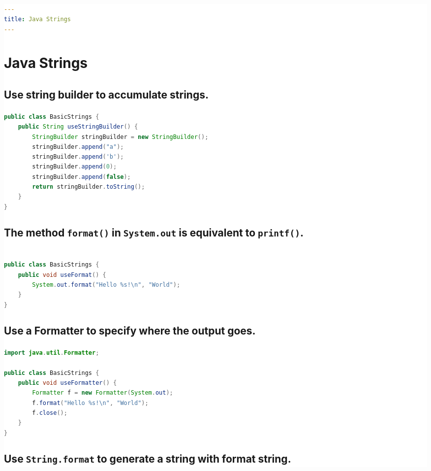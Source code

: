 ```yaml
---
title: Java Strings
---
```


# Java Strings

## Use string builder to accumulate strings.

```java
public class BasicStrings {
	public String useStringBuilder() {
		StringBuilder stringBuilder = new StringBuilder();
		stringBuilder.append("a");
		stringBuilder.append('b');
		stringBuilder.append(0);
		stringBuilder.append(false);
		return stringBuilder.toString();
	}
}
```

## The method `format()` in `System.out` is equivalent to `printf()`.

```java

public class BasicStrings {
	public void useFormat() {
		System.out.format("Hello %s!\n", "World");
	}
}
```

## Use a Formatter to specify where the output goes.

```java
import java.util.Formatter;

public class BasicStrings {
	public void useFormatter() {
		Formatter f = new Formatter(System.out);
		f.format("Hello %s!\n", "World");
		f.close();
	}
}
```

## Use `String.format` to generate a string with format string.
